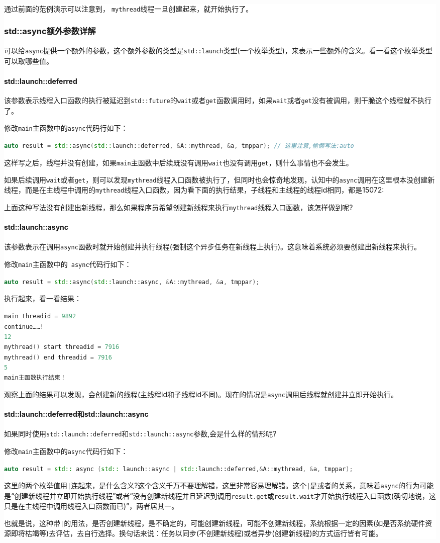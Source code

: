 通过前面的范例演示可以注意到， `mythread`线程一旦创建起来，就开始执行了。

### std::async额外参数详解

可以给`async`提供一个额外的参数，这个额外参数的类型是`std::launch`类型(一个枚举类型)，来表示一些额外的含义。看一看这个枚举类型可以取哪些值。

#### std::launch::deferred

该参数表示线程入口函数的执行被延迟到`std::future`的`wait`或者`get`函数调用时，如果`wait`或者`get`没有被调用，则干脆这个线程就不执行了。

修改`main`主函数中的`async`代码行如下：

```c++
auto result = std::async(std::launch::deferred, &A::mythread, &a, tmppar); // 这里注意,偷懒写法:auto
```

这样写之后，线程并没有创建，如果`main`主函数中后续既没有调用`wait`也没有调用`get`，则什么事情也不会发生。

如果后续调用`wait`或者`get`，则可以发现`mythread`线程入口函数被执行了，但同时也会惊奇地发现，认知中的`async`调用在这里根本没创建新线程，而是在主线程中调用的`mythread`线程入口函数，因为看下面的执行结果，子线程和主线程的线程id相同，都是15072:

上面这种写法没有创建出新线程，那么如果程序员希望创建新线程来执行`mythread`线程入口函数，该怎样做到呢?

#### std::launch::async

该参数表示在调用`async`函数时就开始创建并执行线程(强制这个异步任务在新线程上执行)。这意味着系统必须要创建出新线程来执行。

修改`main`主函数中的` async`代码行如下：

```c++
auto result = std::async(std::launch::async, &A::mythread, &a, tmppar);
```

执行起来，看一看结果：

```c++
main threadid = 9892
continue……!
12
mythread() start threadid = 7916
mythread() end threadid = 7916
5
main主函数执行结束！
```

观察上面的结果可以发现，会创建新的线程(主线程id和子线程id不同)。现在的情况是`async`调用后线程就创建并立即开始执行。

#### std::launch::deferred和std::launch::async

如果同时使用`std::launch::deferred`和`std::launch::async`参数,会是什么样的情形呢?

修改`main`主函数中的`async`代码行如下：

````c++
auto result = std:: async (std:: launch::async | std::launch::deferred,&A::mythread, &a, tmppar);
````

这里的两个枚举值用`|`连起来，是什么含义?这个含义千万不要理解错，这里非常容易理解错。这个`|`是或者的关系，意味着`async`的行为可能是“创建新线程并立即开始执行线程”或者“没有创建新线程并且延迟到调用`result.get`或`result.wait`才开始执行线程入口函数(确切地说，这只是在主线程中调用线程入口函数而已)”，两者居其一。

也就是说，这种带`|`的用法，是否创建新线程，是不确定的，可能创建新线程，可能不创建新线程，系统根据一定的因素(如是否系统硬件资源即将枯竭等)去评估，去自行选择。换句话来说：任务以同步(不创建新线程)或者异步(创建新线程)的方式运行皆有可能。
